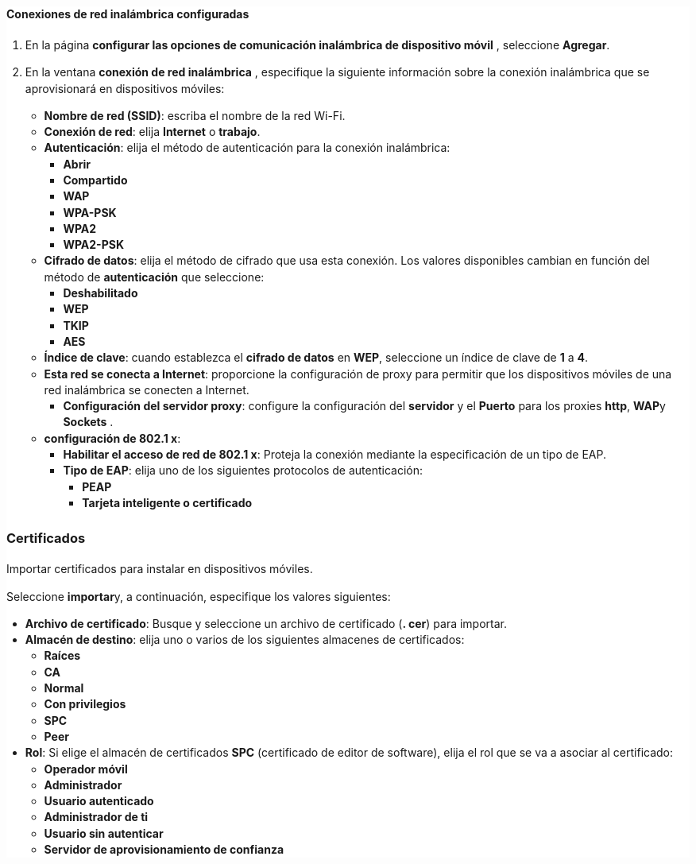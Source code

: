 #### <a name="configured-wireless-network-connections"></a>Conexiones de red inalámbrica configuradas

1. En la página **configurar las opciones de comunicación inalámbrica de dispositivo móvil** , seleccione **Agregar**.

1. En la ventana **conexión de red inalámbrica** , especifique la siguiente información sobre la conexión inalámbrica que se aprovisionará en dispositivos móviles:

    - **Nombre de red (SSID)**: escriba el nombre de la red Wi-Fi.
    - **Conexión de red**: elija **Internet** o **trabajo**.
    - **Autenticación**: elija el método de autenticación para la conexión inalámbrica:
        - **Abrir**
        - **Compartido**
        - **WAP**
        - **WPA-PSK**
        - **WPA2**
        - **WPA2-PSK**
    - **Cifrado de datos**: elija el método de cifrado que usa esta conexión. Los valores disponibles cambian en función del método de **autenticación** que seleccione:
        - **Deshabilitado**
        - **WEP**
        - **TKIP**
        - **AES**
    - **Índice de clave**: cuando establezca el **cifrado de datos** en **WEP**, seleccione un índice de clave de **1** a **4**.
    - **Esta red se conecta a Internet**: proporcione la configuración de proxy para permitir que los dispositivos móviles de una red inalámbrica se conecten a Internet.
        - **Configuración del servidor proxy**: configure la configuración del **servidor** y el **Puerto** para los proxies **http**, **WAP**y **Sockets** .
    - **configuración de 802.1 x**:
        - **Habilitar el acceso de red de 802.1 x**: Proteja la conexión mediante la especificación de un tipo de EAP.
        - **Tipo de EAP**: elija uno de los siguientes protocolos de autenticación:
            - **PEAP**
            - **Tarjeta inteligente o certificado**

### <a name="certificates"></a>Certificados

Importar certificados para instalar en dispositivos móviles.

Seleccione **importar**y, a continuación, especifique los valores siguientes:

- **Archivo de certificado**: Busque y seleccione un archivo de certificado (**. cer**) para importar.
- **Almacén de destino**: elija uno o varios de los siguientes almacenes de certificados:
  - **Raíces**
  - **CA**
  - **Normal**
  - **Con privilegios**
  - **SPC**
  - **Peer**
- **Rol**: Si elige el almacén de certificados **SPC** (certificado de editor de software), elija el rol que se va a asociar al certificado:
  - **Operador móvil**
  - **Administrador**
  - **Usuario autenticado**
  - **Administrador de ti**
  - **Usuario sin autenticar**
  - **Servidor de aprovisionamiento de confianza**
